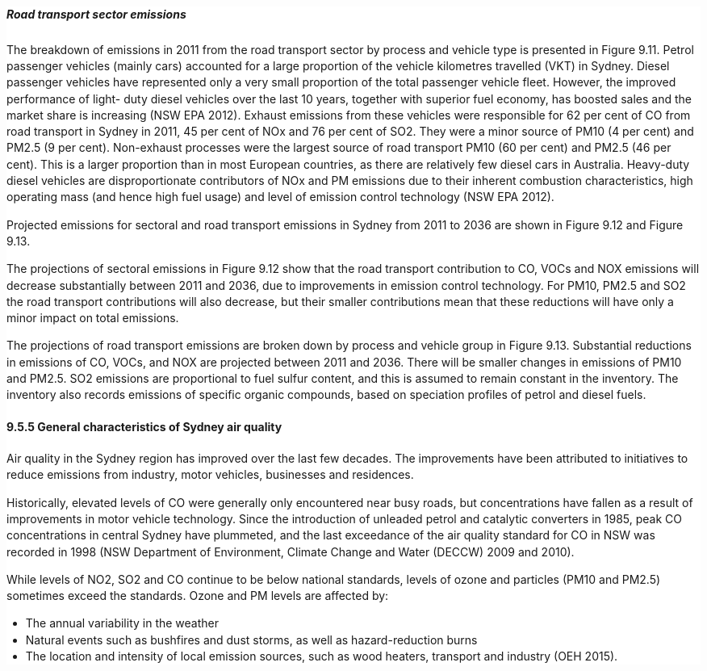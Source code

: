 ##### Road transport sector emissions

The breakdown of emissions in 2011 from the road transport sector by process and vehicle type is presented in Figure 9.11. Petrol passenger vehicles (mainly cars) accounted for a large proportion of the vehicle kilometres travelled (VKT) in Sydney. Diesel passenger vehicles have represented only a very small proportion of the total passenger vehicle fleet. However, the improved performance of light- duty diesel vehicles over the last 10 years, together with superior fuel economy, has boosted sales and the market share is increasing (NSW EPA 2012). Exhaust emissions from these vehicles were responsible for 62 per cent of CO from road transport in Sydney in 2011, 45 per cent of NOx and 76 per cent of SO2. They were a minor source of PM10 (4 per cent) and PM2.5 (9 per cent). Non-exhaust processes were the largest source of road transport PM10 (60 per cent) and PM2.5 (46 per cent). This is a larger proportion than in most European countries, as there are relatively few diesel cars in Australia.  Heavy-duty diesel vehicles are disproportionate contributors of NOx and PM emissions due to their inherent combustion characteristics, high operating mass (and hence high fuel usage) and level of emission control technology (NSW EPA 2012).

Projected emissions for sectoral and road transport emissions in Sydney from 2011 to 2036 are shown in Figure 9.12 and Figure 9.13.

The projections of sectoral emissions in Figure 9.12 show that the road transport contribution to CO, VOCs and NOX emissions will decrease substantially between 2011 and 2036, due to improvements in emission control technology. For PM10, PM2.5 and SO2 the road transport contributions will also decrease, but their smaller contributions mean that these reductions will have only a minor impact on total emissions.

The projections of road transport emissions are broken down by process and vehicle group in Figure 9.13. Substantial reductions in emissions of CO, VOCs, and NOX are projected between 2011 and 2036. There will be smaller changes in emissions of PM10 and PM2.5. SO2 emissions are proportional to fuel sulfur content, and this is assumed to remain constant in the inventory.  The inventory also records emissions of specific organic compounds, based on speciation profiles of petrol and diesel fuels.

#### 9.5.5 General characteristics of Sydney air quality

Air quality in the Sydney region has improved over the last few decades. The improvements have been attributed to initiatives to reduce emissions from industry, motor vehicles, businesses and residences.

Historically, elevated levels of CO were generally only encountered near busy roads, but concentrations have fallen as a result of improvements in motor vehicle technology. Since the introduction of unleaded petrol and catalytic converters in 1985, peak CO concentrations in central Sydney have plummeted, and the last exceedance of the air quality standard for CO in NSW was recorded in 1998 (NSW Department of Environment, Climate Change and Water (DECCW) 2009 and 2010).

While levels of NO2, SO2 and CO continue to be below national standards, levels of ozone and particles (PM10 and PM2.5) sometimes exceed the standards.  Ozone and PM levels are affected by:

* The annual variability in the weather
* Natural events such as bushfires and dust storms, as well as hazard-reduction burns
* The location and intensity of local emission sources, such as wood heaters, transport and industry (OEH 2015).

<figure id="figure-9-11">